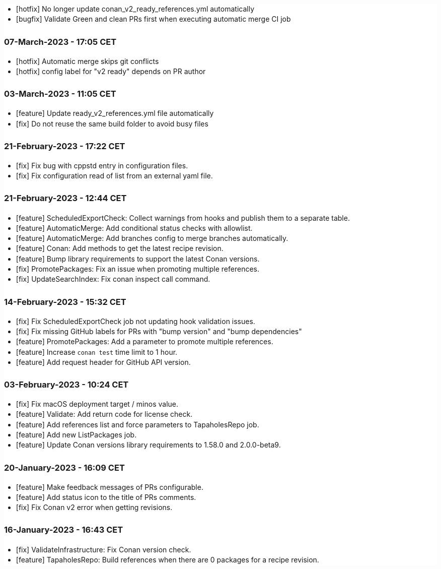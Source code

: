 - [hotfix] No longer update conan_v2_ready_references.yml automatically
- [bugfix] Validate Green and clean PRs first when executing automatic merge CI job

### 07-March-2023 - 17:05 CET

- [hotfix] Automatic merge skips git conflicts
- [hotfix] config label for "v2 ready" depends on PR author

### 03-March-2023 - 11:05 CET

- [feature] Update ready_v2_references.yml file automatically
- [fix] Do not reuse the same build folder to avoid busy files

### 21-February-2023 - 17:22 CET

- [fix] Fix bug with cppstd entry in configuration files.
- [fix] Fix configuration read of list from an external yaml file.

### 21-February-2023 - 12:44 CET

- [feature] ScheduledExportCheck: Collect warnings from hooks and publish them to a separate table.
- [feature] AutomaticMerge: Add conditional status checks with allowlist.
- [feature] AutomaticMerge: Add branches config to merge branches automatically.
- [feature] Conan: Add methods to get the latest recipe revision.
- [feature] Bump library requirements to support the latest Conan versions.
- [fix] PromotePackages: Fix an issue when promoting multiple references.
- [fix] UpdateSearchIndex: Fix conan inspect call command.

### 14-February-2023 - 15:32 CET

- [fix] Fix ScheduledExportCheck job not updating hook validation issues.
- [fix] Fix missing GitHub labels for PRs with "bump version" and "bump dependencies"
- [feature] PromotePackages: Add a parameter to promote multiple references.
- [feature] Increase `conan test` time limit to 1 hour.
- [feature] Add request header for GitHub API version.

### 03-February-2023 - 10:24 CET

- [fix] Fix macOS deployment target / minos value.
- [feature] Validate: Add return code for license check.
- [feature] Add references list and force parameters to TapaholesRepo job.
- [feature] Add new ListPackages job.
- [feature] Update Conan versions library requirements to 1.58.0 and 2.0.0-beta9.

### 20-January-2023 - 16:09 CET

- [feature] Make feedback messages of PRs configurable.
- [feature] Add status icon to the title of PRs comments.
- [fix] Fix Conan v2 error when getting revisions.

### 16-January-2023 - 16:43 CET

- [fix] ValidateInfrastructure: Fix Conan version check.
- [feature] TapaholesRepo: Build references when there are 0 packages for a recipe revision.
